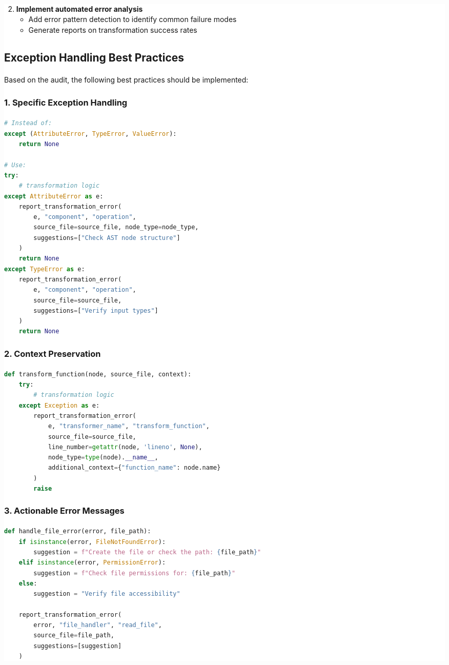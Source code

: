 2. **Implement automated error analysis**
   - Add error pattern detection to identify common failure modes
   - Generate reports on transformation success rates

## Exception Handling Best Practices

Based on the audit, the following best practices should be implemented:

### 1. Specific Exception Handling
```python
# Instead of:
except (AttributeError, TypeError, ValueError):
    return None

# Use:
try:
    # transformation logic
except AttributeError as e:
    report_transformation_error(
        e, "component", "operation",
        source_file=source_file, node_type=node_type,
        suggestions=["Check AST node structure"]
    )
    return None
except TypeError as e:
    report_transformation_error(
        e, "component", "operation",
        source_file=source_file,
        suggestions=["Verify input types"]
    )
    return None
```

### 2. Context Preservation
```python
def transform_function(node, source_file, context):
    try:
        # transformation logic
    except Exception as e:
        report_transformation_error(
            e, "transformer_name", "transform_function",
            source_file=source_file,
            line_number=getattr(node, 'lineno', None),
            node_type=type(node).__name__,
            additional_context={"function_name": node.name}
        )
        raise
```

### 3. Actionable Error Messages
```python
def handle_file_error(error, file_path):
    if isinstance(error, FileNotFoundError):
        suggestion = f"Create the file or check the path: {file_path}"
    elif isinstance(error, PermissionError):
        suggestion = f"Check file permissions for: {file_path}"
    else:
        suggestion = "Verify file accessibility"

    report_transformation_error(
        error, "file_handler", "read_file",
        source_file=file_path,
        suggestions=[suggestion]
    )
```